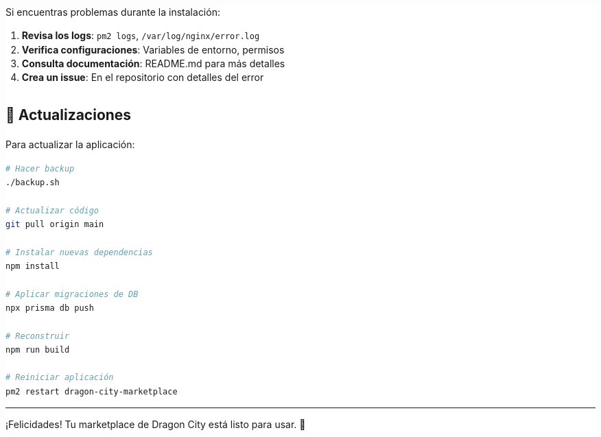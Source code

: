 Si encuentras problemas durante la instalación:

1. **Revisa los logs**: `pm2 logs`, `/var/log/nginx/error.log`
2. **Verifica configuraciones**: Variables de entorno, permisos
3. **Consulta documentación**: README.md para más detalles
4. **Crea un issue**: En el repositorio con detalles del error

## 🔄 Actualizaciones

Para actualizar la aplicación:

```bash
# Hacer backup
./backup.sh

# Actualizar código
git pull origin main

# Instalar nuevas dependencias
npm install

# Aplicar migraciones de DB
npx prisma db push

# Reconstruir
npm run build

# Reiniciar aplicación
pm2 restart dragon-city-marketplace
```

---

¡Felicidades! Tu marketplace de Dragon City está listo para usar. 🎉
